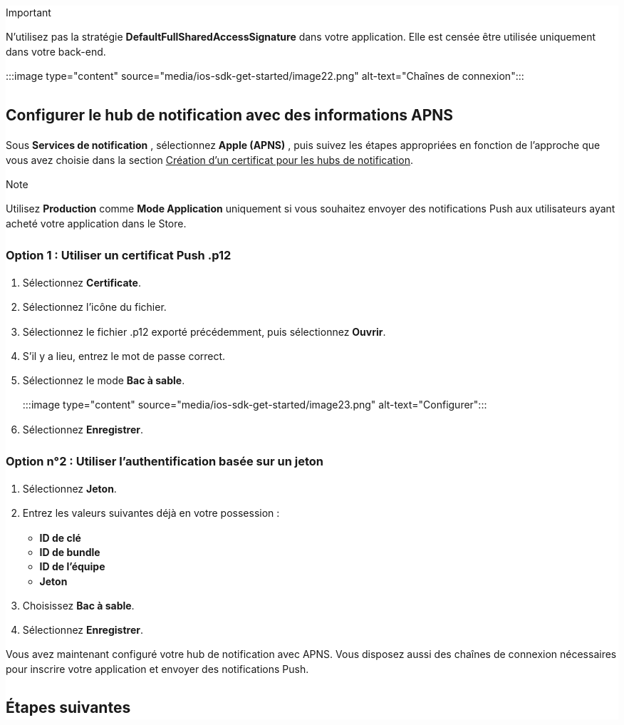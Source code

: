    > [!IMPORTANT]
   > N’utilisez pas la stratégie **DefaultFullSharedAccessSignature** dans votre application. Elle est censée être utilisée uniquement dans votre back-end.

   :::image type="content" source="media/ios-sdk-get-started/image22.png" alt-text="Chaînes de connexion":::

## <a name="configure-the-notification-hub-with-apns-information"></a>Configurer le hub de notification avec des informations APNS

Sous **Services de notification** , sélectionnez **Apple (APNS)** , puis suivez les étapes appropriées en fonction de l’approche que vous avez choisie dans la section [Création d’un certificat pour les hubs de notification](#create-a-certificate-for-notification-hubs).

> [!NOTE]
> Utilisez **Production** comme **Mode Application** uniquement si vous souhaitez envoyer des notifications Push aux utilisateurs ayant acheté votre application dans le Store.

### <a name="option-1-use-a-p12-push-certificate"></a>Option 1 : Utiliser un certificat Push .p12

1. Sélectionnez **Certificate**.

2. Sélectionnez l’icône du fichier.

3. Sélectionnez le fichier .p12 exporté précédemment, puis sélectionnez **Ouvrir**.

4. S’il y a lieu, entrez le mot de passe correct.

5. Sélectionnez le mode **Bac à sable**.

   :::image type="content" source="media/ios-sdk-get-started/image23.png" alt-text="Configurer":::

6. Sélectionnez **Enregistrer**.

### <a name="option-2-use-token-based-authentication"></a>Option n°2 : Utiliser l’authentification basée sur un jeton

1. Sélectionnez **Jeton**.

2. Entrez les valeurs suivantes déjà en votre possession :

   - **ID de clé**
   - **ID de bundle**
   - **ID de l’équipe**
   - **Jeton**

3. Choisissez **Bac à sable**.

4. Sélectionnez **Enregistrer**.

Vous avez maintenant configuré votre hub de notification avec APNS. Vous disposez aussi des chaînes de connexion nécessaires pour inscrire votre application et envoyer des notifications Push.

## <a name="next-steps"></a>Étapes suivantes
